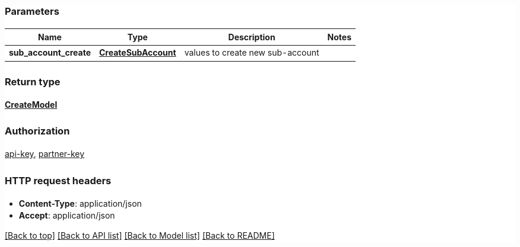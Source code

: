 ### Parameters

Name | Type | Description  | Notes
------------- | ------------- | ------------- | -------------
 **sub_account_create** | [**CreateSubAccount**](CreateSubAccount.md)| values to create new sub-account | 

### Return type

[**CreateModel**](CreateModel.md)

### Authorization

[api-key](../README.md#api-key), [partner-key](../README.md#partner-key)

### HTTP request headers

 - **Content-Type**: application/json
 - **Accept**: application/json

[[Back to top]](#) [[Back to API list]](../README.md#documentation-for-api-endpoints) [[Back to Model list]](../README.md#documentation-for-models) [[Back to README]](../README.md)

